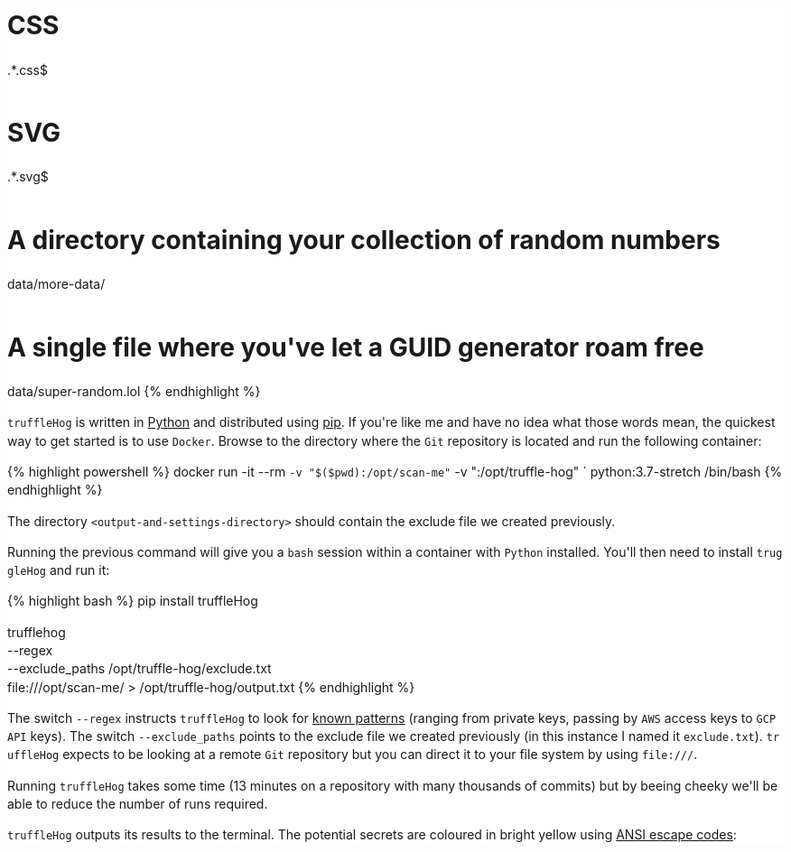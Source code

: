 # CSS
.*\.css$

# SVG
.*\.svg$

# A directory containing your collection of random numbers
data/more-data/

# A single file where you've let a GUID generator roam free
data/super-random.lol
{% endhighlight %}

`truffleHog` is written in [Python][monty-python] and distributed using [pip][pip]. If you're like me and have no idea what those words mean, the quickest way to get started is to use `Docker`. Browse to the directory where the `Git` repository is located and run the following container:

{% highlight powershell %}
docker run -it --rm `
    -v "$($pwd):/opt/scan-me" `
    -v "<output-and-settings-directory>:/opt/truffle-hog" `
    python:3.7-stretch /bin/bash
{% endhighlight %}

The directory `<output-and-settings-directory>` should contain the exclude file we created previously.

Running the previous command will give you a `bash` session within a container with `Python` installed. You'll then need to install `truggleHog` and run it:

{% highlight bash %}
pip install truffleHog

trufflehog \
    --regex \
    --exclude_paths /opt/truffle-hog/exclude.txt \
    file:///opt/scan-me/ > /opt/truffle-hog/output.txt
{% endhighlight %}

The switch `--regex` instructs `truffleHog` to look for [known patterns][truffle-hog-known-patterns] (ranging from private keys, passing by `AWS` access keys to `GCP` `API` keys). The switch `--exclude_paths` points to the exclude file we created previously (in this instance I named it `exclude.txt`). `truffleHog` expects to be looking at a remote `Git` repository but you can direct it to your file system by using `file:///`.

Running `truffleHog` takes some time (13 minutes on a repository with many thousands of commits) but by beeing cheeky we'll be able to reduce the number of runs required.

`truffleHog` outputs its results to the terminal. The potential secrets are coloured in bright yellow using [ANSI escape codes][ansi-escape-codes]:


[git-secrets]: https://github.com/awslabs/git-secrets
[truffle-hog]: https://github.com/dxa4481/truffleHog
[pip]: https://pypi.org/project/pip/
[monty-python]: https://en.wikipedia.org/wiki/Monty_Python
[truffle-hog-known-patterns]: https://github.com/dxa4481/truffleHogRegexes/blob/master/truffleHogRegexes/regexes.json
[ansi-escape-codes]: https://en.wikipedia.org/wiki/ANSI_escape_code
[linqpad]: https://www.linqpad.net/
[bfg-repo-cleaner]: https://rtyley.github.io/bfg-repo-cleaner/
[bare-repository]: https://git-scm.com/docs/gitglossary.html#def_bare_repository